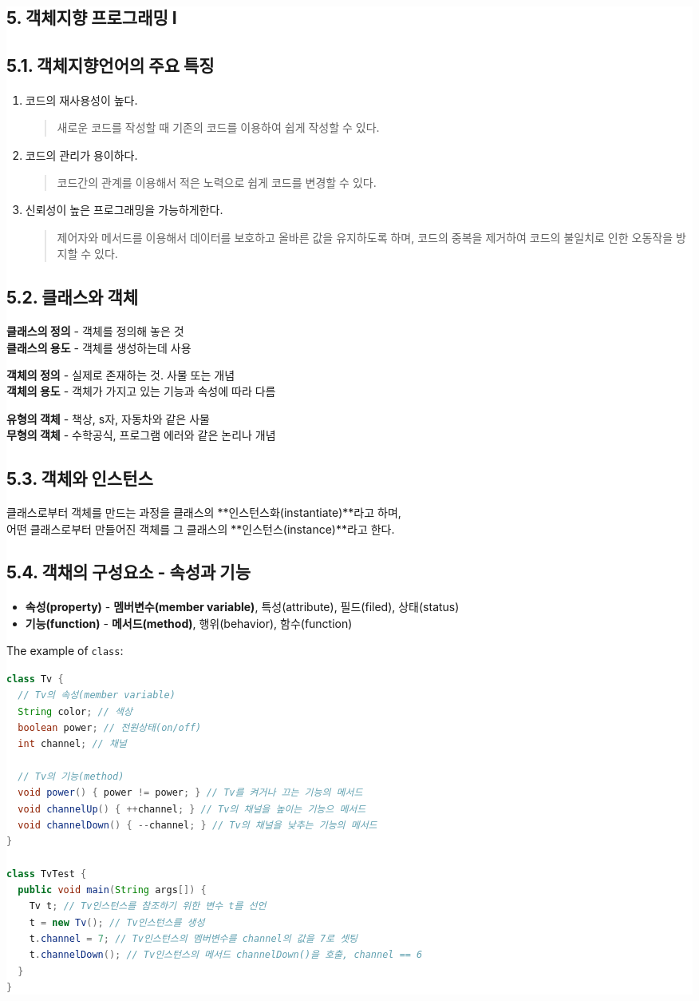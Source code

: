 ## 5. 객체지향 프로그래밍 I

## 5.1. 객체지향언어의 주요 특징

1. 코드의 재사용성이 높다.
	> 새로운 코드를 작성할 때 기존의 코드를 이용하여 쉽게 작성할 수 있다.
2. 코드의 관리가 용이하다.
	> 코드간의 관계를 이용해서 적은 노력으로 쉽게 코드를 변경할 수 있다.
3. 신뢰성이 높은 프로그래밍을 가능하게한다.
	> 제어자와 메서드를 이용해서 데이터를 보호하고 올바른 값을 유지하도록 하며,
	> 코드의 중복을 제거하여 코드의 불일치로 인한 오동작을 방지할 수 있다.


## 5.2. 클래스와 객체

**클래스의 정의** - 객체를 정의해 놓은 것<br>
**클래스의 용도** - 객체를 생성하는데 사용

**객체의 정의** - 실제로 존재하는 것. 사물 또는 개념<br>
**객체의 용도** - 객체가 가지고 있는 기능과 속성에 따라 다름

**유형의 객체** - 책상, s자, 자동차와 같은 사물<br>
**무형의 객체** - 수학공식, 프로그램 에러와 같은 논리나 개념

## 5.3. 객체와 인스턴스

클래스로부터 객체를 만드는 과정을 클래스의 **인스턴스화(instantiate)**라고 하며,<br>
어떤 클래스로부터 만들어진 객체를 그 클래스의 **인스턴스(instance)**라고 한다.

## 5.4. 객채의 구성요소 - 속성과 기능

- **속성(property)** - **멤버변수(member variable)**, 특성(attribute), 필드(filed), 상태(status)
- **기능(function)** - **메서드(method)**, 행위(behavior), 함수(function)

The example of `class`:
```java
class Tv {
  // Tv의 속성(member variable)
  String color; // 색상
  boolean power; // 전원상태(on/off)
  int channel; // 채널
  
  // Tv의 기능(method)
  void power() { power != power; } // Tv를 켜거나 끄는 기능의 메서드
  void channelUp() { ++channel; } // Tv의 채널을 높이는 기능으 메서드
  void channelDown() { --channel; } // Tv의 채널을 낮추는 기능의 메서드
}

class TvTest {
  public void main(String args[]) {
    Tv t; // Tv인스턴스를 참조하기 위한 변수 t를 선언
    t = new Tv(); // Tv인스턴스를 생성
    t.channel = 7; // Tv인스턴스의 멤버변수를 channel의 값을 7로 셋팅
    t.channelDown(); // Tv인스턴스의 메서드 channelDown()을 호출, channel == 6
  }
}
```

